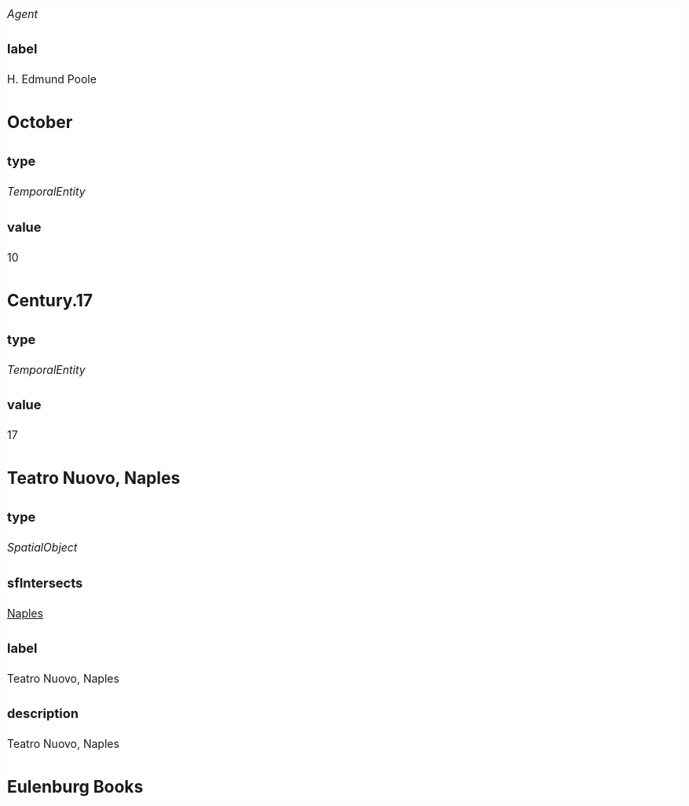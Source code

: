 
*Agent*

### label


H. Edmund Poole

## October

### type


*TemporalEntity*

### value


10

## Century.17

### type


*TemporalEntity*

### value


17

## Teatro Nuovo, Naples

### type


*SpatialObject*

### sfIntersects


[Naples](#Naples)

### label


Teatro Nuovo, Naples

### description


Teatro Nuovo, Naples

## Eulenburg Books
